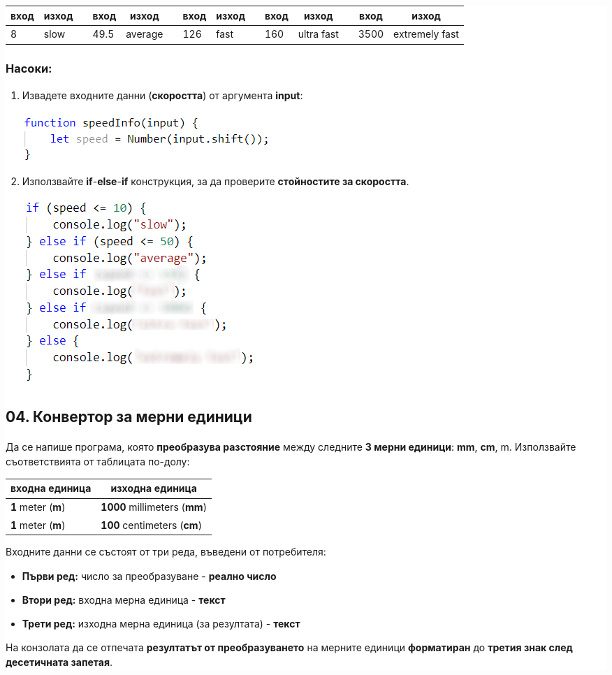 | **вход** | **изход** |   | **вход** | **изход** |   | **вход** | **изход** |   | **вход** | **изход**  |   | **вход** | **изход**      |
|----------|-----------|---|----------|-----------|---|----------|-----------|---|----------|------------|---|----------|----------------|
| 8        | slow      |   | 49.5     | average   |   | 126      | fast      |   | 160      | ultra fast |   | 3500     | extremely fast |

### Насоки:

1.  Извадете входните данни (**скоростта**) от аргумента **input**:

    ![](media/951578be9745eb12996995f473dd87a4.png)

2.  Използвайте **if**-**else**-**if** конструкция, за да проверите
    **стойностите за скоростта**.

    ![](media/493b9650a50b989e0fc0f47e5d2656fc.png)

04\. Конвертор за мерни единици
--------------------------

Да се напише програма, която **преобразува разстояние** между следните **3 мерни
единици**: **mm**, **cm**, m. Използвайте съответствията от таблицата по-долу:

| **входна единица**  | **изходна единица**           |
|---------------------|-------------------------------|
| **1** meter (**m**) | **1000** millimeters (**mm**) |
| **1** meter (**m**) | **100** centimeters (**cm**)  |

Входните данни се състоят от три реда, въведени от потребителя:

-   **Първи ред:** число за преобразуване - **реално число**

-   **Втори ред:** входна мерна единица - **текст**

-   **Трети ред:** изходна мерна единица (за резултата) - **текст**

На конзолата да се отпечата **резултатът от преобразуването** на мерните единици
**форматиран** до **третия знак след десетичната запетая**.
